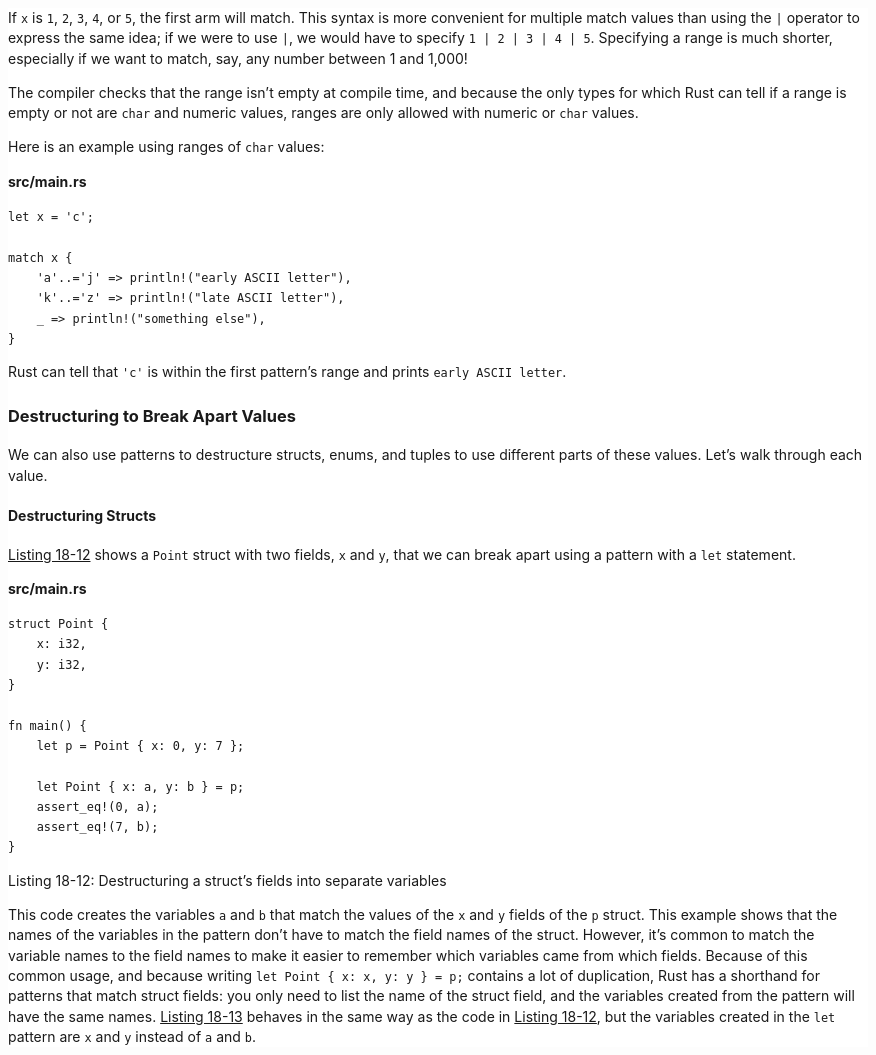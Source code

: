If `x` is `1`, `2`, `3`, `4`, or `5`, the first arm will match. This syntax is more convenient for multiple match values than using the `|` operator to express the same idea; if we were to use `|`, we would have to specify `1 | 2 | 3 | 4 | 5`. Specifying a range is much shorter, especially if we want to match, say, any number between 1 and 1,000!

The compiler checks that the range isn’t empty at compile time, and because the only types for which Rust can tell if a range is empty or not are `char` and numeric values, ranges are only allowed with numeric or `char` values.

Here is an example using ranges of `char` values:

**src/main.rs**

```
let x = 'c';

match x {
    'a'..='j' => println!("early ASCII letter"),
    'k'..='z' => println!("late ASCII letter"),
    _ => println!("something else"),
}
```

Rust can tell that `'c'` is within the first pattern’s range and prints `early ASCII letter`.

### Destructuring to Break Apart Values

We can also use patterns to destructure structs, enums, and tuples to use different parts of these values. Let’s walk through each value.

#### Destructuring Structs

[Listing 18-12](https://learning.oreilly.com/library/view/the-rust-programming/9781098156817/c18.xhtml#listing18-12) shows a `Point` struct with two fields, `x` and `y`, that we can break apart using a pattern with a `let` statement.

**src/main.rs**

```
struct Point {
    x: i32,
    y: i32,
}

fn main() {
    let p = Point { x: 0, y: 7 };

    let Point { x: a, y: b } = p;
    assert_eq!(0, a);
    assert_eq!(7, b);
}
```

Listing 18-12: Destructuring a struct’s fields into separate variables

This code creates the variables `a` and `b` that match the values of the `x` and `y` fields of the `p` struct. This example shows that the names of the variables in the pattern don’t have to match the field names of the struct. However, it’s common to match the variable names to the field names to make it easier to remember which variables came from which fields. Because of this common usage, and because writing `let Point { x: x, y: y } = p;` contains a lot of duplication, Rust has a shorthand for patterns that match struct fields: you only need to list the name of the struct field, and the variables created from the pattern will have the same names. [Listing 18-13](https://learning.oreilly.com/library/view/the-rust-programming/9781098156817/c18.xhtml#listing18-13) behaves in the same way as the code in [Listing 18-12](https://learning.oreilly.com/library/view/the-rust-programming/9781098156817/c18.xhtml#listing18-12), but the variables created in the `let` pattern are `x` and `y` instead of `a` and `b`.
